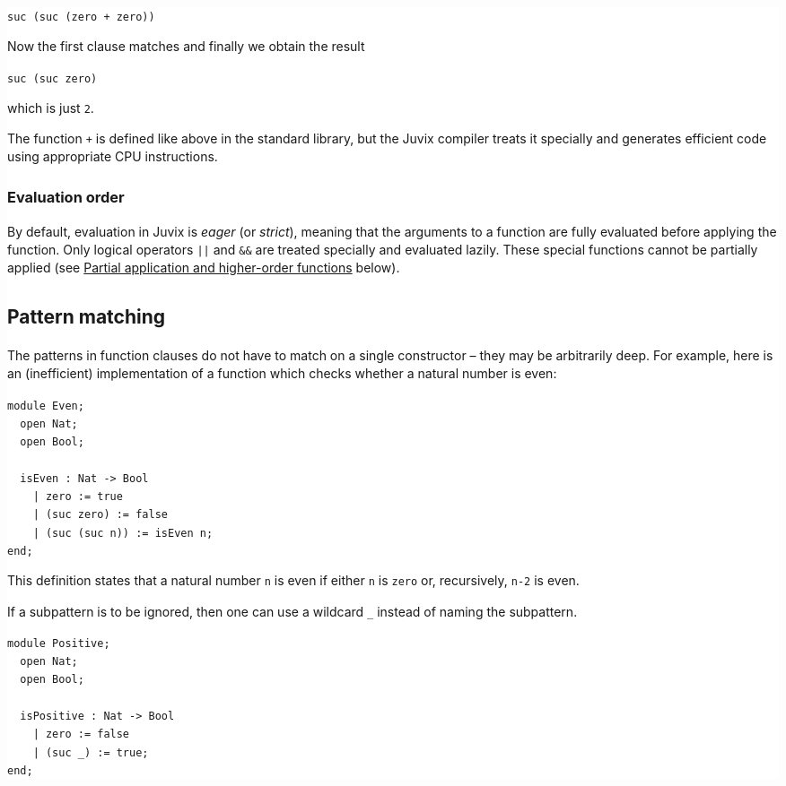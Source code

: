 ```text
suc (suc (zero + zero))
```

Now the first clause matches and finally we obtain the result

```text
suc (suc zero)
```

which is just `2`.

The function `+` is defined like above in the standard library, but the Juvix
compiler treats it specially and generates efficient code using appropriate CPU
instructions.

### Evaluation order

By default, evaluation in Juvix is _eager_ (or _strict_), meaning that
the arguments to a function are fully evaluated before applying the
function. Only logical operators `||` and `&&` are treated specially
and evaluated lazily. These special functions cannot be partially
applied (see [Partial application and higher-order
functions](./learn.juvix.md#partial-application-and-higher-order-functions)
below).

## Pattern matching

The patterns in function clauses do not have to match on a single constructor –
they may be arbitrarily deep. For example, here is an (inefficient)
implementation of a function which checks whether a natural number is even:

```juvix extract-module-statements 2
module Even;
  open Nat;
  open Bool;

  isEven : Nat -> Bool
    | zero := true
    | (suc zero) := false
    | (suc (suc n)) := isEven n;
end;
```

This definition states that a natural number `n` is even if either `n` is `zero`
or, recursively, `n-2` is even.

If a subpattern is to be ignored, then one can use a wildcard `_` instead of
naming the subpattern.

```juvix extract-module-statements 2
module Positive;
  open Nat;
  open Bool;

  isPositive : Nat -> Bool
    | zero := false
    | (suc _) := true;
end;
```
